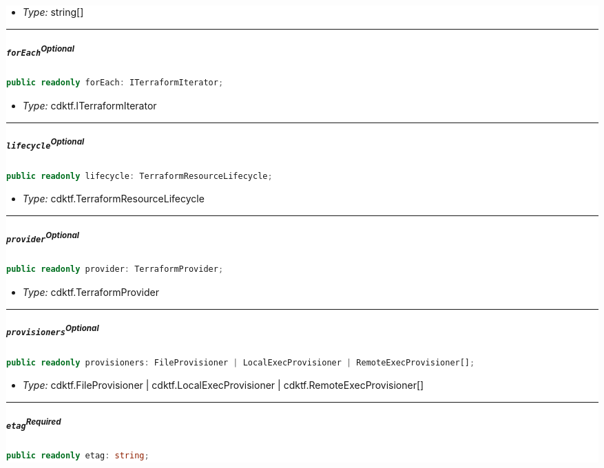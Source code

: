 - *Type:* string[]

---

##### `forEach`<sup>Optional</sup> <a name="forEach" id="@cdktf/provider-github.teamSyncGroupMapping.TeamSyncGroupMapping.property.forEach"></a>

```typescript
public readonly forEach: ITerraformIterator;
```

- *Type:* cdktf.ITerraformIterator

---

##### `lifecycle`<sup>Optional</sup> <a name="lifecycle" id="@cdktf/provider-github.teamSyncGroupMapping.TeamSyncGroupMapping.property.lifecycle"></a>

```typescript
public readonly lifecycle: TerraformResourceLifecycle;
```

- *Type:* cdktf.TerraformResourceLifecycle

---

##### `provider`<sup>Optional</sup> <a name="provider" id="@cdktf/provider-github.teamSyncGroupMapping.TeamSyncGroupMapping.property.provider"></a>

```typescript
public readonly provider: TerraformProvider;
```

- *Type:* cdktf.TerraformProvider

---

##### `provisioners`<sup>Optional</sup> <a name="provisioners" id="@cdktf/provider-github.teamSyncGroupMapping.TeamSyncGroupMapping.property.provisioners"></a>

```typescript
public readonly provisioners: FileProvisioner | LocalExecProvisioner | RemoteExecProvisioner[];
```

- *Type:* cdktf.FileProvisioner | cdktf.LocalExecProvisioner | cdktf.RemoteExecProvisioner[]

---

##### `etag`<sup>Required</sup> <a name="etag" id="@cdktf/provider-github.teamSyncGroupMapping.TeamSyncGroupMapping.property.etag"></a>

```typescript
public readonly etag: string;
```
